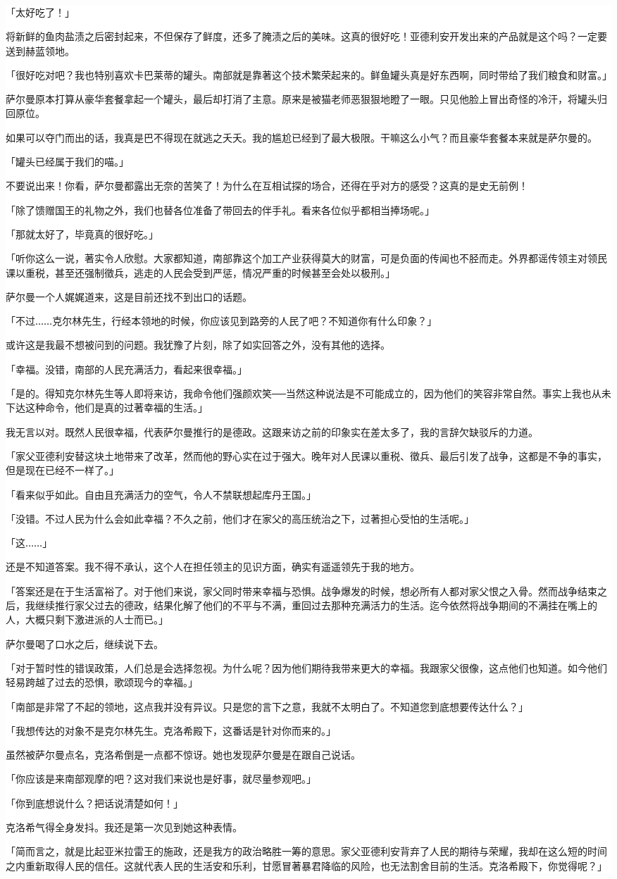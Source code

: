 「太好吃了！」

将新鲜的鱼肉盐渍之后密封起来，不但保存了鲜度，还多了腌渍之后的美味。这真的很好吃！亚德利安开发出来的产品就是这个吗？一定要送到赫蓝领地。

「很好吃对吧？我也特别喜欢卡巴莱蒂的罐头。南部就是靠著这个技术繁荣起来的。鲜鱼罐头真是好东西啊，同时带给了我们粮食和财富。」

萨尔曼原本打算从豪华套餐拿起一个罐头，最后却打消了主意。原来是被猫老师恶狠狠地瞪了一眼。只见他脸上冒出奇怪的冷汗，将罐头归回原位。

如果可以夺门而出的话，我真是巴不得现在就逃之夭夭。我的尴尬已经到了最大极限。干嘛这么小气？而且豪华套餐本来就是萨尔曼的。

「罐头已经属于我们的喵。」

不要说出来！你看，萨尔曼都露出无奈的苦笑了！为什么在互相试探的场合，还得在乎对方的感受？这真的是史无前例！

「除了馈赠国王的礼物之外，我们也替各位准备了带回去的伴手礼。看来各位似乎都相当捧场呢。」

「那就太好了，毕竟真的很好吃。」

「听你这么一说，著实令人欣慰。大家都知道，南部靠这个加工产业获得莫大的财富，可是负面的传闻也不胫而走。外界都谣传领主对领民课以重税，甚至还强制徵兵，逃走的人民会受到严惩，情况严重的时候甚至会处以极刑。」

萨尔曼一个人娓娓道来，这是目前还找不到出口的话题。

「不过……克尔林先生，行经本领地的时候，你应该见到路旁的人民了吧？不知道你有什么印象？」

或许这是我最不想被问到的问题。我犹豫了片刻，除了如实回答之外，没有其他的选择。

「幸福。没错，南部的人民充满活力，看起来很幸福。」

「是的。得知克尔林先生等人即将来访，我命令他们强颜欢笑──当然这种说法是不可能成立的，因为他们的笑容非常自然。事实上我也从未下达这种命令，他们是真的过著幸福的生活。」

我无言以对。既然人民很幸福，代表萨尔曼推行的是德政。这跟来访之前的印象实在差太多了，我的言辞欠缺驳斥的力道。

「家父亚德利安替这块土地带来了改革，然而他的野心实在过于强大。晚年对人民课以重税、徵兵、最后引发了战争，这都是不争的事实，但是现在已经不一样了。」

「看来似乎如此。自由且充满活力的空气，令人不禁联想起库丹王国。」

「没错。不过人民为什么会如此幸福？不久之前，他们才在家父的高压统治之下，过著担心受怕的生活呢。」

「这……」

还是不知道答案。我不得不承认，这个人在担任领主的见识方面，确实有遥遥领先于我的地方。

「答案还是在于生活富裕了。对于他们来说，家父同时带来幸福与恐惧。战争爆发的时候，想必所有人都对家父恨之入骨。然而战争结束之后，我继续推行家父过去的德政，结果化解了他们的不平与不满，重回过去那种充满活力的生活。迄今依然将战争期间的不满挂在嘴上的人，大概只剩下激进派的人士而已。」

萨尔曼喝了口水之后，继续说下去。

「对于暂时性的错误政策，人们总是会选择忽视。为什么呢？因为他们期待我带来更大的幸福。我跟家父很像，这点他们也知道。如今他们轻易跨越了过去的恐惧，歌颂现今的幸福。」

「南部是非常了不起的领地，这点我并没有异议。只是您的言下之意，我就不太明白了。不知道您到底想要传达什么？」

「我想传达的对象不是克尔林先生。克洛希殿下，这番话是针对你而来的。」

虽然被萨尔曼点名，克洛希倒是一点都不惊讶。她也发现萨尔曼是在跟自己说话。

「你应该是来南部观摩的吧？这对我们来说也是好事，就尽量参观吧。」

「你到底想说什么？把话说清楚如何！」

克洛希气得全身发抖。我还是第一次见到她这种表情。

「简而言之，就是比起亚米拉雷王的施政，还是我方的政治略胜一筹的意思。家父亚德利安背弃了人民的期待与荣耀，我却在这么短的时间之内重新取得人民的信任。这就代表人民的生活安和乐利，甘愿冒著暴君降临的风险，也无法割舍目前的生活。克洛希殿下，你觉得呢？」
